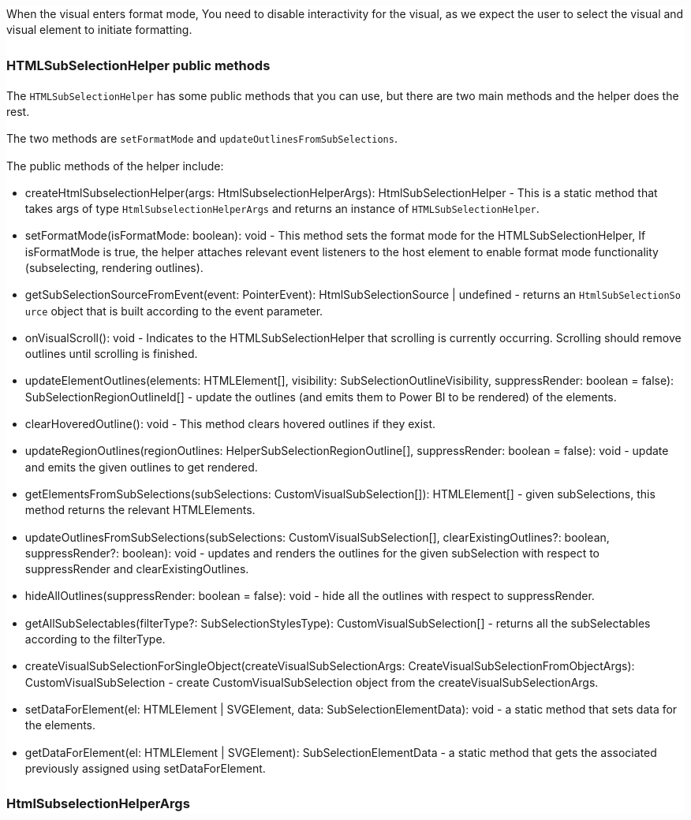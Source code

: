 When the visual enters format mode, You need to disable interactivity for the visual, as we expect the user to select the visual and visual element to initiate formatting.

### HTMLSubSelectionHelper public methods

The `HTMLSubSelectionHelper` has some public methods that you can use, but there are two main methods and the helper does the rest.

The two methods are `setFormatMode` and `updateOutlinesFromSubSelections`.

The public methods of the helper include:

* createHtmlSubselectionHelper(args: HtmlSubselectionHelperArgs): HtmlSubSelectionHelper - This is a static method that takes args of type `HtmlSubselectionHelperArgs` and returns an instance of `HTMLSubSelectionHelper`.

* setFormatMode(isFormatMode: boolean): void - This method sets the format mode for the HTMLSubSelectionHelper, If isFormatMode is true, the helper attaches relevant event listeners to the host element to enable format mode functionality (subselecting, rendering outlines).

* getSubSelectionSourceFromEvent(event: PointerEvent): HtmlSubSelectionSource | undefined - returns an `HtmlSubSelectionSource` object that is built according to the event parameter.

* onVisualScroll(): void - Indicates to the HTMLSubSelectionHelper that scrolling is currently occurring. Scrolling should remove outlines until scrolling is finished.

* updateElementOutlines(elements: HTMLElement[], visibility: SubSelectionOutlineVisibility, suppressRender: boolean = false): SubSelectionRegionOutlineId[] - update the outlines (and emits them to Power BI to be rendered) of the elements.

* clearHoveredOutline(): void - This method clears hovered outlines if they exist.

* updateRegionOutlines(regionOutlines: HelperSubSelectionRegionOutline[], suppressRender: boolean = false): void - update and emits the given outlines to get rendered.

* getElementsFromSubSelections(subSelections: CustomVisualSubSelection[]): HTMLElement[] - given subSelections, this method returns the relevant HTMLElements.

* updateOutlinesFromSubSelections(subSelections: CustomVisualSubSelection[], clearExistingOutlines?: boolean, suppressRender?: boolean): void - updates and renders the outlines for the given subSelection with respect to suppressRender and clearExistingOutlines.

* hideAllOutlines(suppressRender: boolean = false): void - hide all the outlines with respect to suppressRender.

* getAllSubSelectables(filterType?: SubSelectionStylesType): CustomVisualSubSelection[] -  returns all the subSelectables according to the filterType.

* createVisualSubSelectionForSingleObject(createVisualSubSelectionArgs: CreateVisualSubSelectionFromObjectArgs): CustomVisualSubSelection - create CustomVisualSubSelection object from the createVisualSubSelectionArgs.

* setDataForElement(el: HTMLElement | SVGElement, data: SubSelectionElementData): void - a static method that sets data for the elements.

* getDataForElement(el: HTMLElement | SVGElement): SubSelectionElementData - a static method that gets the associated previously assigned using setDataForElement.

### HtmlSubselectionHelperArgs
